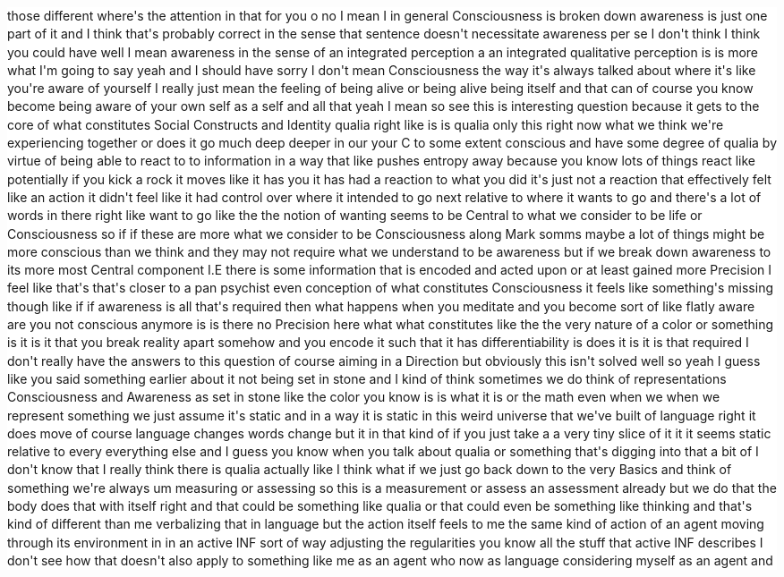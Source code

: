 those different where's the attention in that for you o
no I mean I in general Consciousness is broken down awareness is just one part
of it and I think that's probably correct in the sense that
sentence doesn't necessitate awareness per se I don't think I think you could
have well I mean awareness in the sense of an integrated perception a an
integrated qualitative perception is is more what I'm going to say yeah and I should have sorry I don't mean Consciousness the way it's always talked
about where it's like you're aware of yourself I really just mean the feeling of being alive or being alive being
itself and that can of course you know become being aware of your own self as a
self and all that yeah I mean so see this is interesting question because it gets to the core of what constitutes
Social Constructs and Identity
qualia right like is is qualia only this
right now what we think we're experiencing together or does it go much deep deeper in our your C to some
extent conscious and have some degree of qualia by virtue of being able to react
to to information in a way that like pushes entropy away because you know
lots of things react like potentially if you kick a rock it moves like it has you
it has had a reaction to what you did it's just not a reaction that effectively felt like an action it
didn't feel like it had control over where it intended to go next relative to
where it wants to go and there's a lot of words in there right like want to go like the the notion of wanting seems to
be Central to what we consider to be life or Consciousness so if if these are
more what we consider to be Consciousness along Mark somms maybe a lot of things might be more conscious
than we think and they may not require what we understand to be awareness but if we break down awareness to its more
most Central component I.E there is some information that is encoded and acted
upon or at least gained more Precision I feel
like that's that's closer to a pan psychist even conception of what
constitutes Consciousness it feels like something's missing though like if if
awareness is all that's required then what happens when you meditate and you become sort
of like flatly aware are you not conscious anymore is is there no
Precision here what what constitutes like the the very nature
of a color or something is it is it that you break reality apart somehow and you
encode it such that it has differentiability is does it is it is that required I don't really have the
answers to this question of course aiming in a Direction but obviously this isn't solved well so yeah I guess like
you said something earlier about it not being set in stone and I kind of think sometimes we do think of representations
Consciousness and Awareness
as set in stone like the color you know is is what it is or the math even when
we when we represent something we just assume it's static and in a way it is
static in this weird universe that we've built of language right it does move of
course language changes words change but it in that kind of if you just take a a very tiny slice of it it it seems static
relative to every everything else and I guess you know when you talk about qualia or something that's digging into
that a bit of I don't know that I really think there is qualia actually like I think what if we just go back down to
the very Basics and think of something we're always um measuring or assessing so this is a measurement or assess an
assessment already but we do that the body does that with itself right and that could be something like qualia or
that could even be something like thinking and that's kind of different than me verbalizing that in language but
the action itself feels to me the same kind of action of an agent moving
through its environment in in an active INF sort of way adjusting the
regularities you know all the stuff that active INF describes I don't see how that doesn't also apply to something
like me as an agent who now as language considering myself as an agent and